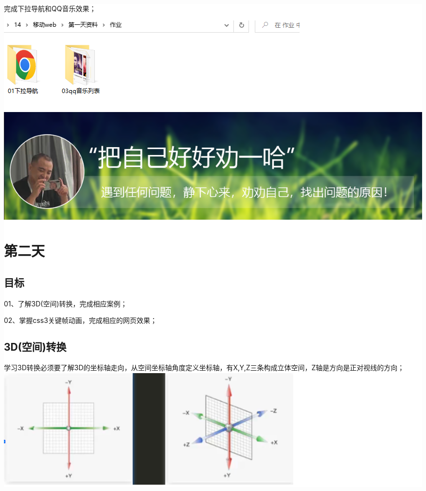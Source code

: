 完成下拉导航和QQ音乐效果；

![](img/130.png)



![](img/jy1.png)







# 第二天

## 目标

01、了解3D(空间)转换，完成相应案例；

02、掌握css3关键帧动画，完成相应的网页效果；

## 3D(空间)转换

学习3D转换必须要了解3D的坐标轴走向，从空间坐标轴角度定义坐标轴，有X,Y,Z三条构成立体空间，Z轴是方向是正对视线的方向；
![](img/06.png)	
